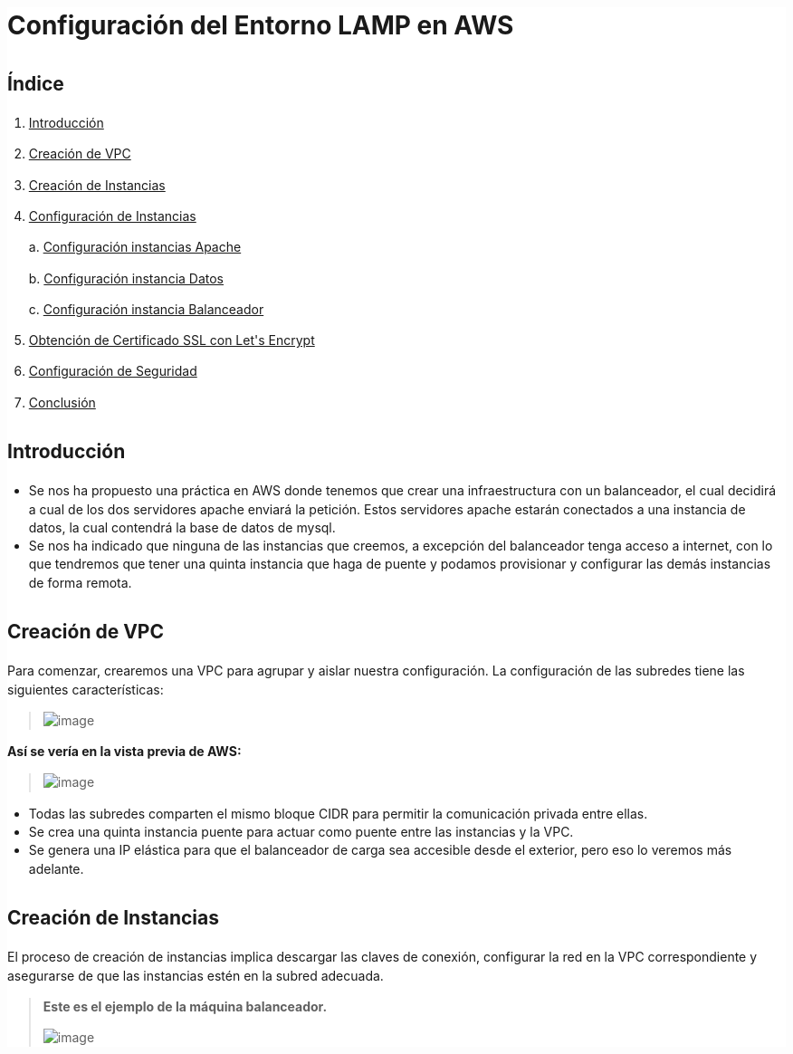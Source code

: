 # Configuración del Entorno LAMP en AWS

## Índice
1. [Introducción](#introducción)
2. [Creación de VPC](#creación-de-vpc)
3. [Creación de Instancias](#creación-de-instancias)
4. [Configuración de Instancias](#configuración-de-instancias)
   
    a. [Configuración instancias Apache](#configuración-instancias-apache)
   
    b. [Configuración instancia Datos](#configuración-instancia-datos)
   
    c. [Configuración instancia Balanceador](#configuración-instancia-balanceador)
5. [Obtención de Certificado SSL con Let's Encrypt](#obtención-de-certificado-ssl-con-lets-encrypt)
6. [Configuración de Seguridad](#configuración-de-seguridad)
7. [Conclusión](#conclusión)

## Introducción
- Se nos ha propuesto una práctica en AWS donde tenemos que crear una infraestructura con un balanceador, el cual decidirá a cual de los dos servidores apache enviará la petición. Estos servidores apache estarán conectados a una instancia de datos, la cual contendrá la base de datos de mysql.
- Se nos ha indicado que ninguna de las instancias que creemos, a excepción del balanceador tenga acceso a internet, con lo que tendremos que tener una quinta instancia que haga de puente y podamos provisionar y configurar las demás instancias de forma remota.
## Creación de VPC

Para comenzar, crearemos una VPC para agrupar y aislar nuestra configuración. La configuración de las subredes tiene las siguientes características:

>![image](https://github.com/jmmartinj02/PilaLamp3niveles/assets/146434706/25bbbdbc-2c8d-4f4d-85ff-989eafdcbfa3)

**Así se vería en la vista previa de AWS:**

>![image](https://github.com/jmmartinj02/PilaLamp3niveles/assets/146434706/ab670d09-5058-4517-af1e-d03601832930)

- Todas las subredes comparten el mismo bloque CIDR para permitir la comunicación privada entre ellas.
- Se crea una quinta instancia puente para actuar como puente entre las instancias y la VPC.
- Se genera una IP elástica para que el balanceador de carga sea accesible desde el exterior, pero eso lo veremos más adelante.

## Creación de Instancias

El proceso de creación de instancias implica descargar las claves de conexión, configurar la red en la VPC correspondiente y asegurarse de que las instancias estén en la subred adecuada.

>**Este es el ejemplo de la máquina balanceador.**
>
>![image](https://github.com/jmmartinj02/PilaLamp3niveles/assets/146434706/ea4b02a0-bb3d-4df2-a0d9-884f76e70a0e)
